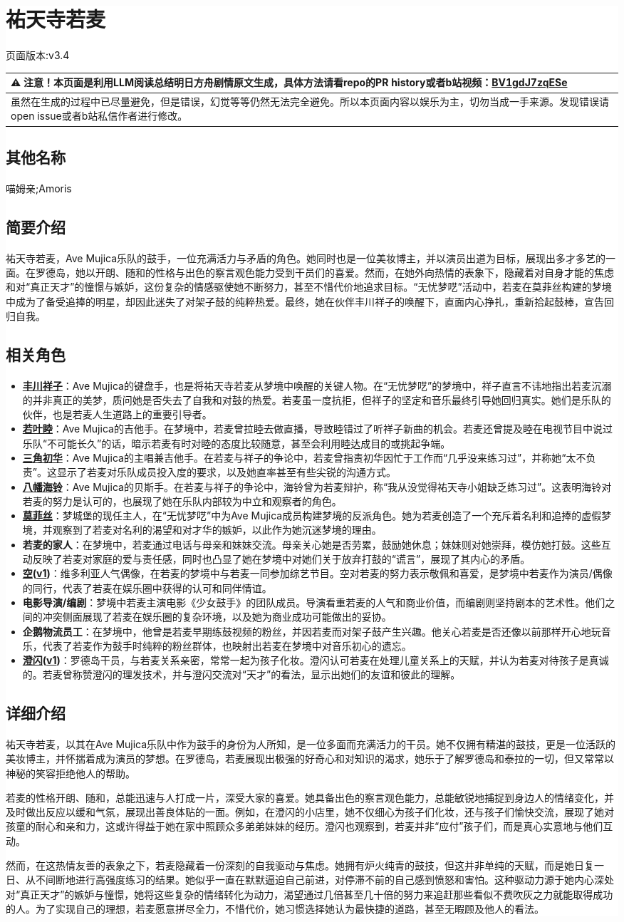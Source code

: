 # 祐天寺若麦
页面版本:v3.4
 

| :warning: 注意！本页面是利用LLM阅读总结明日方舟剧情原文生成，具体方法请看repo的PR history或者b站视频：[BV1gdJ7zqESe](https://www.bilibili.com/video/BV1gdJ7zqESe/)         |
|:----------------------------|
| 虽然在生成的过程中已尽量避免，但是错误，幻觉等等仍然无法完全避免。所以本页面内容以娱乐为主，切勿当成一手来源。发现错误请open issue或者b站私信作者进行修改。|



## 其他名称
喵姆亲;Amoris
## 简要介绍
祐天寺若麦，Ave Mujica乐队的鼓手，一位充满活力与矛盾的角色。她同时也是一位美妆博主，并以演员出道为目标，展现出多才多艺的一面。在罗德岛，她以开朗、随和的性格与出色的察言观色能力受到干员们的喜爱。然而，在她外向热情的表象下，隐藏着对自身才能的焦虑和对“真正天才”的憧憬与嫉妒，这份复杂的情感驱使她不断努力，甚至不惜代价地追求目标。“无忧梦呓”活动中，若麦在莫菲丝构建的梦境中成为了备受追捧的明星，却因此迷失了对架子鼓的纯粹热爱。最终，她在伙伴丰川祥子的唤醒下，直面内心挣扎，重新拾起鼓棒，宣告回归自我。
## 相关角色
-   **[丰川祥子](char_4182_oblvns.md)**：Ave Mujica的键盘手，也是将祐天寺若麦从梦境中唤醒的关键人物。在“无忧梦呓”的梦境中，祥子直言不讳地指出若麦沉溺的并非真正的美梦，质问她是否失去了自我和对鼓的热爱。若麦虽一度抗拒，但祥子的坚定和音乐最终引导她回归真实。她们是乐队的伙伴，也是若麦人生道路上的重要引导者。
-   **[若叶睦](char_4183_mortis.md)**：Ave Mujica的吉他手。在梦境中，若麦曾拉睦去做直播，导致睦错过了听祥子新曲的机会。若麦还曾提及睦在电视节目中说过乐队“不可能长久”的话，暗示若麦有时对睦的态度比较随意，甚至会利用睦达成目的或挑起争端。
-   **[三角初华](char_4184_dolris.md)**：Ave Mujica的主唱兼吉他手。在若麦与祥子的争论中，若麦曾指责初华因忙于工作而“几乎没来练习过”，并称她“太不负责”。这显示了若麦对乐队成员投入度的要求，以及她直率甚至有些尖锐的沟通方式。
-   **[八幡海铃](char_4186_tmoris.md)**：Ave Mujica的贝斯手。在若麦与祥子的争论中，海铃曾为若麦辩护，称“我从没觉得祐天寺小姐缺乏练习过”。这表明海铃对若麦的努力是认可的，也展现了她在乐队内部较为中立和观察者的角色。
-   **[莫菲丝](extended_char_mo_fei_si.md)**：梦城堡的现任主人，在“无忧梦呓”中为Ave Mujica成员构建梦境的反派角色。她为若麦创造了一个充斥着名利和追捧的虚假梦境，并观察到了若麦对名利的渴望和对才华的嫉妒，以此作为她沉迷梦境的理由。
-   **若麦的家人**：在梦境中，若麦通过电话与母亲和妹妹交流。母亲关心她是否劳累，鼓励她休息；妹妹则对她崇拜，模仿她打鼓。这些互动反映了若麦对家庭的爱与责任感，同时也凸显了她在梦境中对她们关于放弃打鼓的“谎言”，展现了其内心的矛盾。
-   **[空](char_101_sora.md)([v1](../chars/char_101_sora.md))**：维多利亚人气偶像，在若麦的梦境中与若麦一同参加综艺节目。空对若麦的努力表示敬佩和喜爱，是梦境中若麦作为演员/偶像的同行，代表了若麦在娱乐圈中获得的认可和同伴情谊。
-   **电影导演/编剧**：梦境中若麦主演电影《少女鼓手》的团队成员。导演看重若麦的人气和商业价值，而编剧则坚持剧本的艺术性。他们之间的冲突侧面展现了若麦在娱乐圈的复杂环境，以及她为商业成功可能做出的妥协。
-   **企鹅物流员工**：在梦境中，他曾是若麦早期练鼓视频的粉丝，并因若麦而对架子鼓产生兴趣。他关心若麦是否还像以前那样开心地玩音乐，代表了若麦作为鼓手时纯粹的粉丝群体，也映射出若麦在梦境中对音乐初心的遗忘。
-   **[澄闪](char_377_gdglow.md)([v1](../chars/char_377_gdglow.md))**：罗德岛干员，与若麦关系亲密，常常一起为孩子化妆。澄闪认可若麦在处理儿童关系上的天赋，并认为若麦对待孩子是真诚的。若麦曾称赞澄闪的理发技术，并与澄闪交流对“天才”的看法，显示出她们的友谊和彼此的理解。
## 详细介绍
祐天寺若麦，以其在Ave Mujica乐队中作为鼓手的身份为人所知，是一位多面而充满活力的干员。她不仅拥有精湛的鼓技，更是一位活跃的美妆博主，并怀揣着成为演员的梦想。在罗德岛，若麦展现出极强的好奇心和对知识的渴求，她乐于了解罗德岛和泰拉的一切，但又常常以神秘的笑容拒绝他人的帮助。

若麦的性格开朗、随和，总能迅速与人打成一片，深受大家的喜爱。她具备出色的察言观色能力，总能敏锐地捕捉到身边人的情绪变化，并及时做出反应以缓和气氛，展现出善良体贴的一面。例如，在澄闪的小店里，她不仅细心为孩子们化妆，还与孩子们愉快交流，展现了她对孩童的耐心和亲和力，这或许得益于她在家中照顾众多弟弟妹妹的经历。澄闪也观察到，若麦并非“应付”孩子们，而是真心实意地与他们互动。

然而，在这热情友善的表象之下，若麦隐藏着一份深刻的自我驱动与焦虑。她拥有炉火纯青的鼓技，但这并非单纯的天赋，而是她日复一日、从不间断地进行高强度练习的结果。她似乎一直在默默逼迫自己前进，对停滞不前的自己感到愤怒和害怕。这种驱动力源于她内心深处对“真正天才”的嫉妒与憧憬，她将这些复杂的情绪转化为动力，渴望通过几倍甚至几十倍的努力来追赶那些看似不费吹灰之力就能取得成功的人。为了实现自己的理想，若麦愿意拼尽全力，不惜代价，她习惯选择她认为最快捷的道路，甚至无暇顾及他人的看法。
